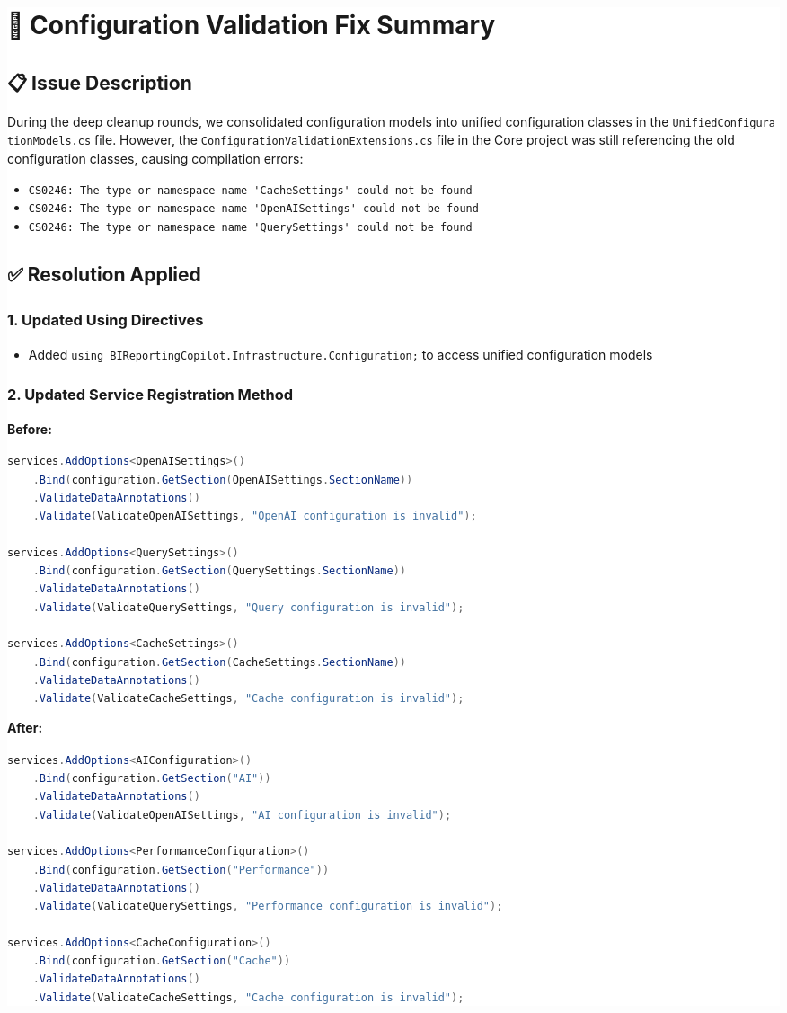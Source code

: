 # 🔧 **Configuration Validation Fix Summary**

## **📋 Issue Description**

During the deep cleanup rounds, we consolidated configuration models into unified configuration classes in the `UnifiedConfigurationModels.cs` file. However, the `ConfigurationValidationExtensions.cs` file in the Core project was still referencing the old configuration classes, causing compilation errors:

- `CS0246: The type or namespace name 'CacheSettings' could not be found`
- `CS0246: The type or namespace name 'OpenAISettings' could not be found`
- `CS0246: The type or namespace name 'QuerySettings' could not be found`

## **✅ Resolution Applied**

### **1. Updated Using Directives**
- Added `using BIReportingCopilot.Infrastructure.Configuration;` to access unified configuration models

### **2. Updated Service Registration Method**
**Before:**
```csharp
services.AddOptions<OpenAISettings>()
    .Bind(configuration.GetSection(OpenAISettings.SectionName))
    .ValidateDataAnnotations()
    .Validate(ValidateOpenAISettings, "OpenAI configuration is invalid");

services.AddOptions<QuerySettings>()
    .Bind(configuration.GetSection(QuerySettings.SectionName))
    .ValidateDataAnnotations()
    .Validate(ValidateQuerySettings, "Query configuration is invalid");

services.AddOptions<CacheSettings>()
    .Bind(configuration.GetSection(CacheSettings.SectionName))
    .ValidateDataAnnotations()
    .Validate(ValidateCacheSettings, "Cache configuration is invalid");
```

**After:**
```csharp
services.AddOptions<AIConfiguration>()
    .Bind(configuration.GetSection("AI"))
    .ValidateDataAnnotations()
    .Validate(ValidateOpenAISettings, "AI configuration is invalid");

services.AddOptions<PerformanceConfiguration>()
    .Bind(configuration.GetSection("Performance"))
    .ValidateDataAnnotations()
    .Validate(ValidateQuerySettings, "Performance configuration is invalid");

services.AddOptions<CacheConfiguration>()
    .Bind(configuration.GetSection("Cache"))
    .ValidateDataAnnotations()
    .Validate(ValidateCacheSettings, "Cache configuration is invalid");
```
